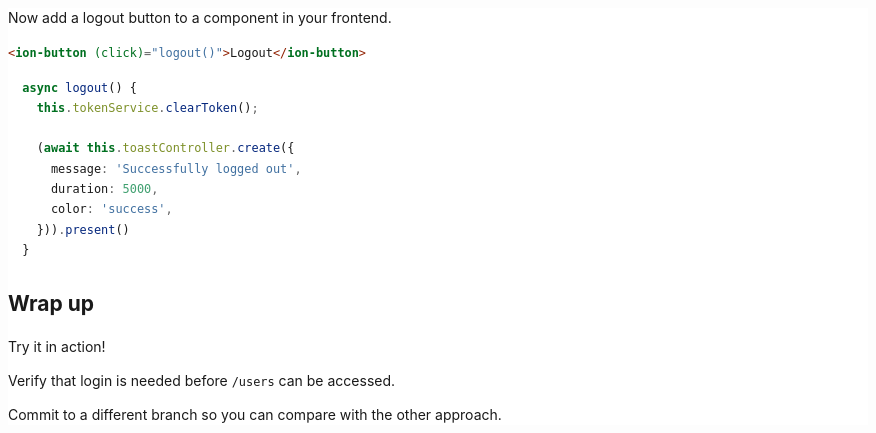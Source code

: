 Now add a logout button to a component in your frontend.

```html
<ion-button (click)="logout()">Logout</ion-button>
```

```typescript
  async logout() {
    this.tokenService.clearToken();

    (await this.toastController.create({
      message: 'Successfully logged out',
      duration: 5000,
      color: 'success',
    })).present()
  }
```

## Wrap up

Try it in action!

Verify that login is needed before `/users` can be accessed.

Commit to a different branch so you can compare with the other approach.